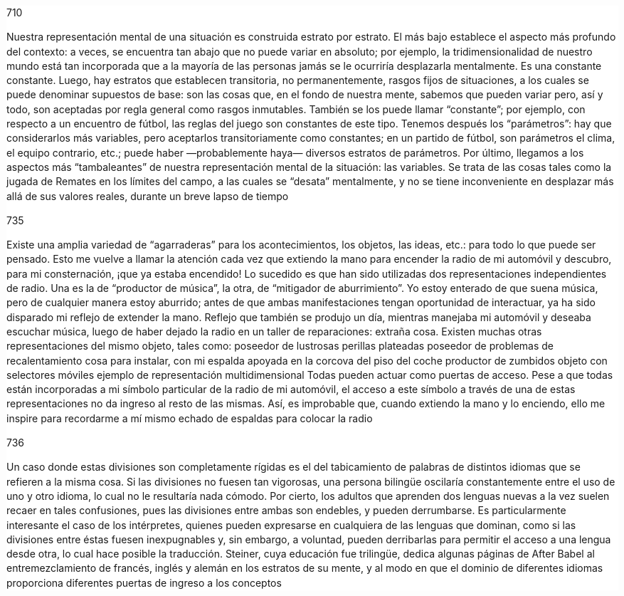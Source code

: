 710

Nuestra representación mental de una situación es construida estrato por estrato. El más bajo establece el aspecto más profundo del contexto: a veces, se encuentra tan abajo que no puede variar en absoluto; por ejemplo, la tridimensionalidad de nuestro mundo está tan incorporada que a la mayoría de las personas jamás se le ocurriría desplazarla mentalmente. Es una constante constante. Luego, hay estratos que establecen transitoria, no permanentemente, rasgos fijos de situaciones, a los cuales se puede denominar supuestos de base: son las cosas que, en el fondo de nuestra mente, sabemos que pueden variar pero, así y todo, son aceptadas por regla general como rasgos inmutables. También se los puede llamar “constante”; por ejemplo, con respecto a un encuentro de fútbol, las reglas del juego son constantes de este tipo. Tenemos después los “parámetros”: hay que considerarlos más variables, pero aceptarlos transitoriamente como constantes; en un partido de fútbol, son parámetros el clima, el equipo contrario, etc.; puede haber —probablemente haya— diversos estratos de parámetros. Por último, llegamos a los aspectos más “tambaleantes” de nuestra representación mental de la situación: las variables. Se trata de las cosas tales como la jugada de Remates en los límites del campo, a las cuales se “desata” mentalmente, y no se tiene inconveniente en desplazar más allá de sus valores reales, durante un breve lapso de tiempo

735

Existe una amplia variedad de “agarraderas” para los acontecimientos, los objetos, las ideas, etc.: para todo lo que puede ser pensado. Esto me vuelve a llamar la atención cada vez que extiendo la mano para encender la radio de mi automóvil y descubro, para mi consternación, ¡que ya estaba encendido! Lo sucedido es que han sido utilizadas dos representaciones independientes de radio. Una es la de “productor de música”, la otra, de “mitigador de aburrimiento”. Yo estoy enterado de que suena música, pero de cualquier manera estoy aburrido; antes de que ambas manifestaciones tengan oportunidad de interactuar, ya ha sido disparado mi reflejo de extender la mano. Reflejo que también se produjo un día, mientras manejaba mi automóvil y deseaba escuchar música, luego de haber dejado la radio en un taller de reparaciones: extraña cosa.
Existen muchas otras representaciones del mismo objeto, tales como:
poseedor de lustrosas perillas plateadas
poseedor de problemas de recalentamiento
cosa para instalar, con mi espalda apoyada en la corcova del piso del coche
productor de zumbidos
objeto con selectores móviles
ejemplo de representación multidimensional
Todas pueden actuar como puertas de acceso. Pese a que todas están incorporadas a mi símbolo particular de la radio de mi automóvil, el acceso a este símbolo a través de una de estas representaciones no da ingreso al resto de las mismas. Así, es improbable que, cuando extiendo la mano y lo enciendo, ello me inspire para recordarme a mí mismo echado de espaldas para colocar la radio

736

Un caso donde estas divisiones son completamente rígidas es el del tabicamiento de palabras de distintos idiomas que se refieren a la misma cosa. Si las divisiones no fuesen tan vigorosas, una persona bilingüe oscilaría constantemente entre el uso de uno y otro idioma, lo cual no le resultaría nada cómodo. Por cierto, los adultos que aprenden dos lenguas nuevas a la vez suelen recaer en tales confusiones, pues las divisiones entre ambas son endebles, y pueden derrumbarse. Es particularmente interesante el caso de los intérpretes, quienes pueden expresarse en cualquiera de las lenguas que dominan, como si las divisiones entre éstas fuesen inexpugnables y, sin embargo, a voluntad, pueden derribarlas para permitir el acceso a una lengua desde otra, lo cual hace posible la traducción. Steiner, cuya educación fue trilingüe, dedica algunas páginas de After Babel al entremezclamiento de francés, inglés y alemán en los estratos de su mente, y al modo en que el dominio de diferentes idiomas proporciona diferentes puertas de ingreso a los conceptos
